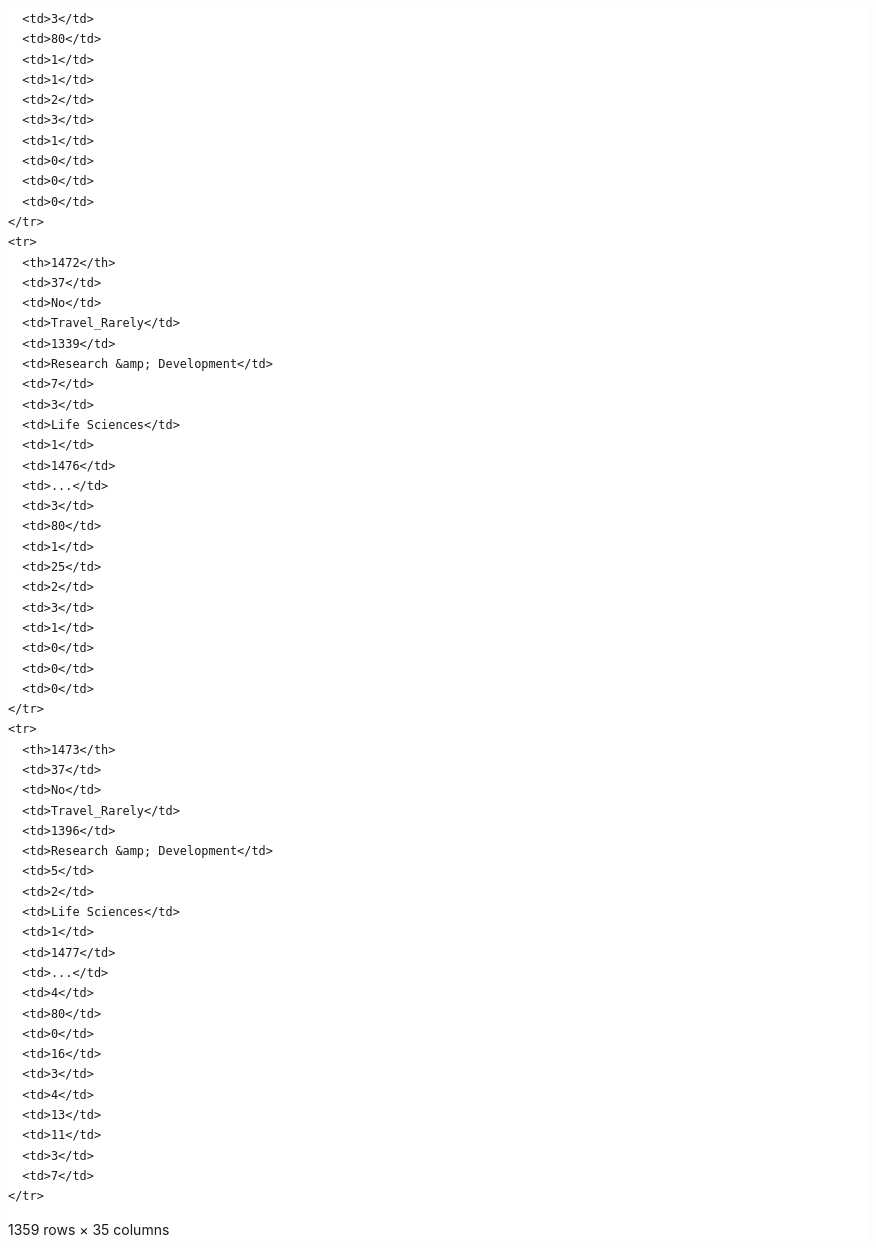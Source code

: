       <td>3</td>
      <td>80</td>
      <td>1</td>
      <td>1</td>
      <td>2</td>
      <td>3</td>
      <td>1</td>
      <td>0</td>
      <td>0</td>
      <td>0</td>
    </tr>
    <tr>
      <th>1472</th>
      <td>37</td>
      <td>No</td>
      <td>Travel_Rarely</td>
      <td>1339</td>
      <td>Research &amp; Development</td>
      <td>7</td>
      <td>3</td>
      <td>Life Sciences</td>
      <td>1</td>
      <td>1476</td>
      <td>...</td>
      <td>3</td>
      <td>80</td>
      <td>1</td>
      <td>25</td>
      <td>2</td>
      <td>3</td>
      <td>1</td>
      <td>0</td>
      <td>0</td>
      <td>0</td>
    </tr>
    <tr>
      <th>1473</th>
      <td>37</td>
      <td>No</td>
      <td>Travel_Rarely</td>
      <td>1396</td>
      <td>Research &amp; Development</td>
      <td>5</td>
      <td>2</td>
      <td>Life Sciences</td>
      <td>1</td>
      <td>1477</td>
      <td>...</td>
      <td>4</td>
      <td>80</td>
      <td>0</td>
      <td>16</td>
      <td>3</td>
      <td>4</td>
      <td>13</td>
      <td>11</td>
      <td>3</td>
      <td>7</td>
    </tr>
  </tbody>
</table>
<p>1359 rows × 35 columns</p>
</div>
